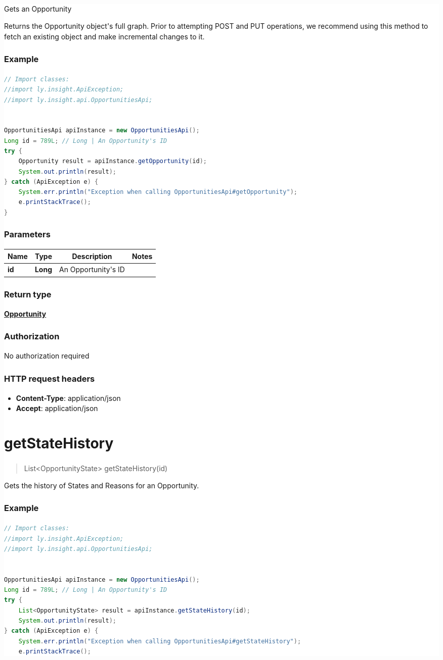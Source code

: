 Gets an Opportunity

Returns the Opportunity object&#39;s full graph. Prior to attempting POST and PUT operations,             we recommend using this method to fetch an existing object and make incremental changes to it.

### Example
```java
// Import classes:
//import ly.insight.ApiException;
//import ly.insight.api.OpportunitiesApi;


OpportunitiesApi apiInstance = new OpportunitiesApi();
Long id = 789L; // Long | An Opportunity's ID
try {
    Opportunity result = apiInstance.getOpportunity(id);
    System.out.println(result);
} catch (ApiException e) {
    System.err.println("Exception when calling OpportunitiesApi#getOpportunity");
    e.printStackTrace();
}
```

### Parameters

Name | Type | Description  | Notes
------------- | ------------- | ------------- | -------------
 **id** | **Long**| An Opportunity&#39;s ID |

### Return type

[**Opportunity**](Opportunity.md)

### Authorization

No authorization required

### HTTP request headers

 - **Content-Type**: application/json
 - **Accept**: application/json

<a name="getStateHistory"></a>
# **getStateHistory**
> List&lt;OpportunityState&gt; getStateHistory(id)

Gets the history of States and Reasons for an Opportunity.

### Example
```java
// Import classes:
//import ly.insight.ApiException;
//import ly.insight.api.OpportunitiesApi;


OpportunitiesApi apiInstance = new OpportunitiesApi();
Long id = 789L; // Long | An Opportunity's ID
try {
    List<OpportunityState> result = apiInstance.getStateHistory(id);
    System.out.println(result);
} catch (ApiException e) {
    System.err.println("Exception when calling OpportunitiesApi#getStateHistory");
    e.printStackTrace();
```